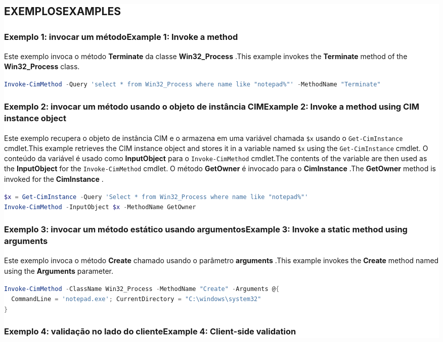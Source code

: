 ## <span data-ttu-id="678b3-126">EXEMPLOS</span><span class="sxs-lookup"><span data-stu-id="678b3-126">EXAMPLES</span></span>

### <span data-ttu-id="678b3-127">Exemplo 1: invocar um método</span><span class="sxs-lookup"><span data-stu-id="678b3-127">Example 1: Invoke a method</span></span>

<span data-ttu-id="678b3-128">Este exemplo invoca o método **Terminate** da classe **Win32_Process** .</span><span class="sxs-lookup"><span data-stu-id="678b3-128">This example invokes the **Terminate** method of the **Win32_Process** class.</span></span>

```powershell
Invoke-CimMethod -Query 'select * from Win32_Process where name like "notepad%"' -MethodName "Terminate"
```

### <span data-ttu-id="678b3-129">Exemplo 2: invocar um método usando o objeto de instância CIM</span><span class="sxs-lookup"><span data-stu-id="678b3-129">Example 2: Invoke a method using CIM instance object</span></span>

<span data-ttu-id="678b3-130">Este exemplo recupera o objeto de instância CIM e o armazena em uma variável chamada `$x` usando o `Get-CimInstance` cmdlet.</span><span class="sxs-lookup"><span data-stu-id="678b3-130">This example retrieves the CIM instance object and stores it in a variable named `$x` using the `Get-CimInstance` cmdlet.</span></span> <span data-ttu-id="678b3-131">O conteúdo da variável é usado como **InputObject** para o `Invoke-CimMethod` cmdlet.</span><span class="sxs-lookup"><span data-stu-id="678b3-131">The contents of the variable are then used as the **InputObject** for the `Invoke-CimMethod` cmdlet.</span></span> <span data-ttu-id="678b3-132">O método **GetOwner** é invocado para o **CimInstance** .</span><span class="sxs-lookup"><span data-stu-id="678b3-132">The **GetOwner** method is invoked for the **CimInstance** .</span></span>

```powershell
$x = Get-CimInstance -Query 'Select * from Win32_Process where name like "notepad%"'
Invoke-CimMethod -InputObject $x -MethodName GetOwner
```

### <span data-ttu-id="678b3-133">Exemplo 3: invocar um método estático usando argumentos</span><span class="sxs-lookup"><span data-stu-id="678b3-133">Example 3: Invoke a static method using arguments</span></span>

<span data-ttu-id="678b3-134">Este exemplo invoca o método **Create** chamado usando o parâmetro **arguments** .</span><span class="sxs-lookup"><span data-stu-id="678b3-134">This example invokes the **Create** method named using the **Arguments** parameter.</span></span>

```powershell
Invoke-CimMethod -ClassName Win32_Process -MethodName "Create" -Arguments @{
  CommandLine = 'notepad.exe'; CurrentDirectory = "C:\windows\system32"
}
```

### <span data-ttu-id="678b3-135">Exemplo 4: validação no lado do cliente</span><span class="sxs-lookup"><span data-stu-id="678b3-135">Example 4: Client-side validation</span></span>
